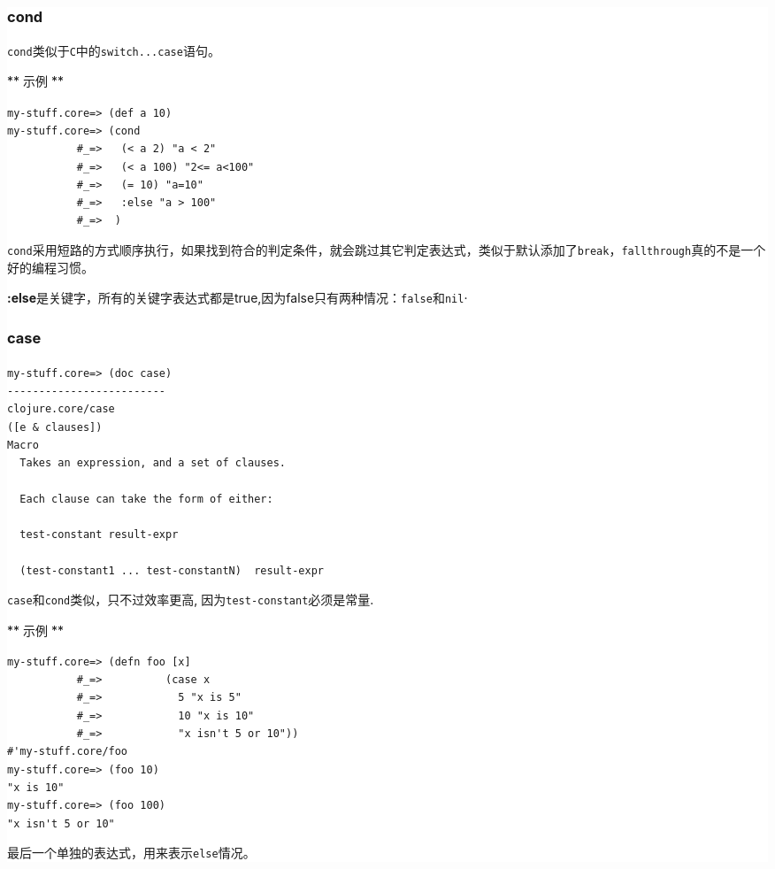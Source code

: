 ### cond

`cond`类似于`C`中的`switch...case`语句。

** 示例 **

```
my-stuff.core=> (def a 10)
my-stuff.core=> (cond
           #_=>   (< a 2) "a < 2"
           #_=>   (< a 100) "2<= a<100"
           #_=>   (= 10) "a=10"
           #_=>   :else "a > 100"
           #_=>  )
```

`cond`采用短路的方式顺序执行，如果找到符合的判定条件，就会跳过其它判定表达式，类似于默认添加了`break`，`fallthrough`真的不是一个好的编程习惯。

**:else**是关键字，所有的关键字表达式都是true,因为false只有两种情况：`false`和`nil`·

### case

```
my-stuff.core=> (doc case)
-------------------------
clojure.core/case
([e & clauses])
Macro
  Takes an expression, and a set of clauses.

  Each clause can take the form of either:

  test-constant result-expr

  (test-constant1 ... test-constantN)  result-expr
```

`case`和`cond`类似，只不过效率更高, 因为`test-constant`必须是常量.


** 示例 **

```
my-stuff.core=> (defn foo [x]
           #_=>          (case x
           #_=>            5 "x is 5"
           #_=>            10 "x is 10"
           #_=>            "x isn't 5 or 10"))
#'my-stuff.core/foo
my-stuff.core=> (foo 10)
"x is 10"
my-stuff.core=> (foo 100)
"x isn't 5 or 10"
```

最后一个单独的表达式，用来表示`else`情况。
